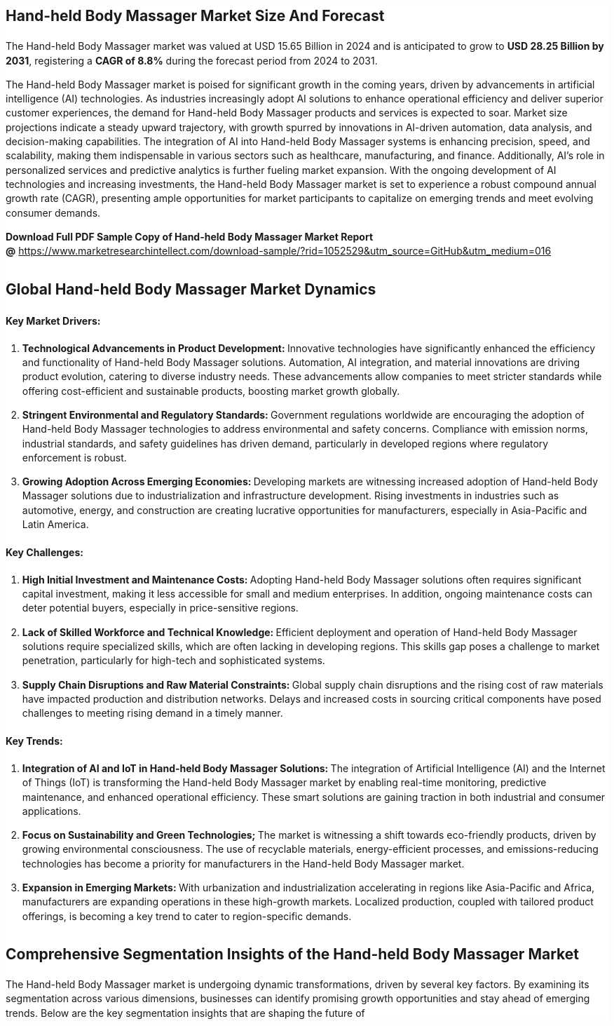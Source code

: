 <h2>Hand-held Body Massager Market Size And Forecast</h2><p>The Hand-held Body Massager market was valued at USD 15.65 Billion in 2024 and is anticipated to grow to <strong>USD 28.25 Billion by 2031</strong>, registering a <strong>CAGR of 8.8%</strong> during the forecast period from 2024 to 2031.</p><p>The Hand-held Body Massager market is poised for significant growth in the coming years, driven by advancements in artificial intelligence (AI) technologies. As industries increasingly adopt AI solutions to enhance operational efficiency and deliver superior customer experiences, the demand for Hand-held Body Massager products and services is expected to soar. Market size projections indicate a steady upward trajectory, with growth spurred by innovations in AI-driven automation, data analysis, and decision-making capabilities. The integration of AI into Hand-held Body Massager systems is enhancing precision, speed, and scalability, making them indispensable in various sectors such as healthcare, manufacturing, and finance. Additionally, AI’s role in personalized services and predictive analytics is further fueling market expansion. With the ongoing development of AI technologies and increasing investments, the Hand-held Body Massager market is set to experience a robust compound annual growth rate (CAGR), presenting ample opportunities for market participants to capitalize on emerging trends and meet evolving consumer demands.</p><p><strong>Download Full PDF Sample Copy of Hand-held Body Massager Market Report @</strong>&nbsp;<a href="https://www.marketresearchintellect.com/download-sample/?rid=1052529&amp;utm_source=GitHub&amp;utm_medium=016">https://www.marketresearchintellect.com/download-sample/?rid=1052529&amp;utm_source=GitHub&amp;utm_medium=016</a></p><h2>Global Hand-held Body Massager Market Dynamics</h2><h4><strong>Key Market Drivers:</strong></h4><ol><li><p><strong>Technological Advancements in Product Development:&nbsp;</strong>Innovative technologies have significantly enhanced the efficiency and functionality of Hand-held Body Massager solutions. Automation, AI integration, and material innovations are driving product evolution, catering to diverse industry needs. These advancements allow companies to meet stricter standards while offering cost-efficient and sustainable products, boosting market growth globally.</p></li><li><p><strong>Stringent Environmental and Regulatory Standards:&nbsp;</strong>Government regulations worldwide are encouraging the adoption of Hand-held Body Massager technologies to address environmental and safety concerns. Compliance with emission norms, industrial standards, and safety guidelines has driven demand, particularly in developed regions where regulatory enforcement is robust.</p></li><li><p><strong>Growing Adoption Across Emerging Economies:&nbsp;</strong>Developing markets are witnessing increased adoption of Hand-held Body Massager solutions due to industrialization and infrastructure development. Rising investments in industries such as automotive, energy, and construction are creating lucrative opportunities for manufacturers, especially in Asia-Pacific and Latin America.</p></li></ol><h4><strong>Key Challenges:</strong></h4><ol><li><p><strong>High Initial Investment and Maintenance Costs:&nbsp;</strong>Adopting Hand-held Body Massager solutions often requires significant capital investment, making it less accessible for small and medium enterprises. In addition, ongoing maintenance costs can deter potential buyers, especially in price-sensitive regions.</p></li><li><p><strong>Lack of Skilled Workforce and Technical Knowledge:&nbsp;</strong>Efficient deployment and operation of Hand-held Body Massager solutions require specialized skills, which are often lacking in developing regions. This skills gap poses a challenge to market penetration, particularly for high-tech and sophisticated systems.</p></li><li><p><strong>Supply Chain Disruptions and Raw Material Constraints:&nbsp;</strong>Global supply chain disruptions and the rising cost of raw materials have impacted production and distribution networks. Delays and increased costs in sourcing critical components have posed challenges to meeting rising demand in a timely manner.</p></li></ol><h4><strong>Key Trends:</strong></h4><ol><li><p><strong>Integration of AI and IoT in Hand-held Body Massager Solutions:&nbsp;</strong>The integration of Artificial Intelligence (AI) and the Internet of Things (IoT) is transforming the Hand-held Body Massager market by enabling real-time monitoring, predictive maintenance, and enhanced operational efficiency. These smart solutions are gaining traction in both industrial and consumer applications.</p></li><li><p><strong>Focus on Sustainability and Green Technologies;&nbsp;</strong>The market is witnessing a shift towards eco-friendly products, driven by growing environmental consciousness. The use of recyclable materials, energy-efficient processes, and emissions-reducing technologies has become a priority for manufacturers in the Hand-held Body Massager market.</p></li><li><p><strong>Expansion in Emerging Markets:&nbsp;</strong>With urbanization and industrialization accelerating in regions like Asia-Pacific and Africa, manufacturers are expanding operations in these high-growth markets. Localized production, coupled with tailored product offerings, is becoming a key trend to cater to region-specific demands.</p></li></ol><div class="article-main__content" data-test-id="publishing-text-block"><h2>Comprehensive Segmentation Insights of the Hand-held Body Massager Market</h2><p>The Hand-held Body Massager market is undergoing dynamic transformations, driven by several key factors. By examining its segmentation across various dimensions, businesses can identify promising growth opportunities and stay ahead of emerging trends. Below are the key segmentation insights that are shaping the future of